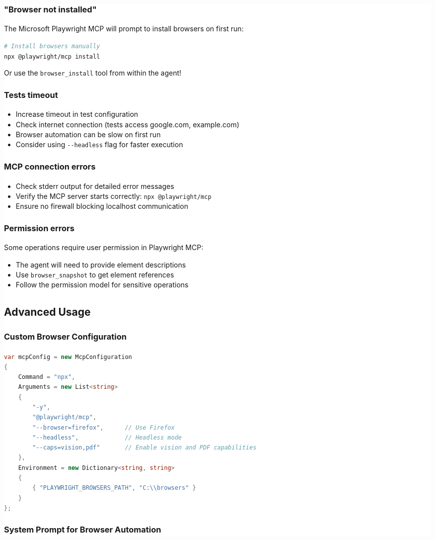 ### "Browser not installed"
The Microsoft Playwright MCP will prompt to install browsers on first run:
```bash
# Install browsers manually
npx @playwright/mcp install
```

Or use the `browser_install` tool from within the agent!

### Tests timeout
- Increase timeout in test configuration
- Check internet connection (tests access google.com, example.com)
- Browser automation can be slow on first run
- Consider using `--headless` flag for faster execution

### MCP connection errors
- Check stderr output for detailed error messages
- Verify the MCP server starts correctly: `npx @playwright/mcp`
- Ensure no firewall blocking localhost communication

### Permission errors
Some operations require user permission in Playwright MCP:
- The agent will need to provide element descriptions
- Use `browser_snapshot` to get element references
- Follow the permission model for sensitive operations

## Advanced Usage

### Custom Browser Configuration

```csharp
var mcpConfig = new McpConfiguration
{
    Command = "npx",
    Arguments = new List<string>
    {
        "-y",
        "@playwright/mcp",
        "--browser=firefox",      // Use Firefox
        "--headless",             // Headless mode
        "--caps=vision,pdf"       // Enable vision and PDF capabilities
    },
    Environment = new Dictionary<string, string>
    {
        { "PLAYWRIGHT_BROWSERS_PATH", "C:\\browsers" }
    }
};
```

### System Prompt for Browser Automation
